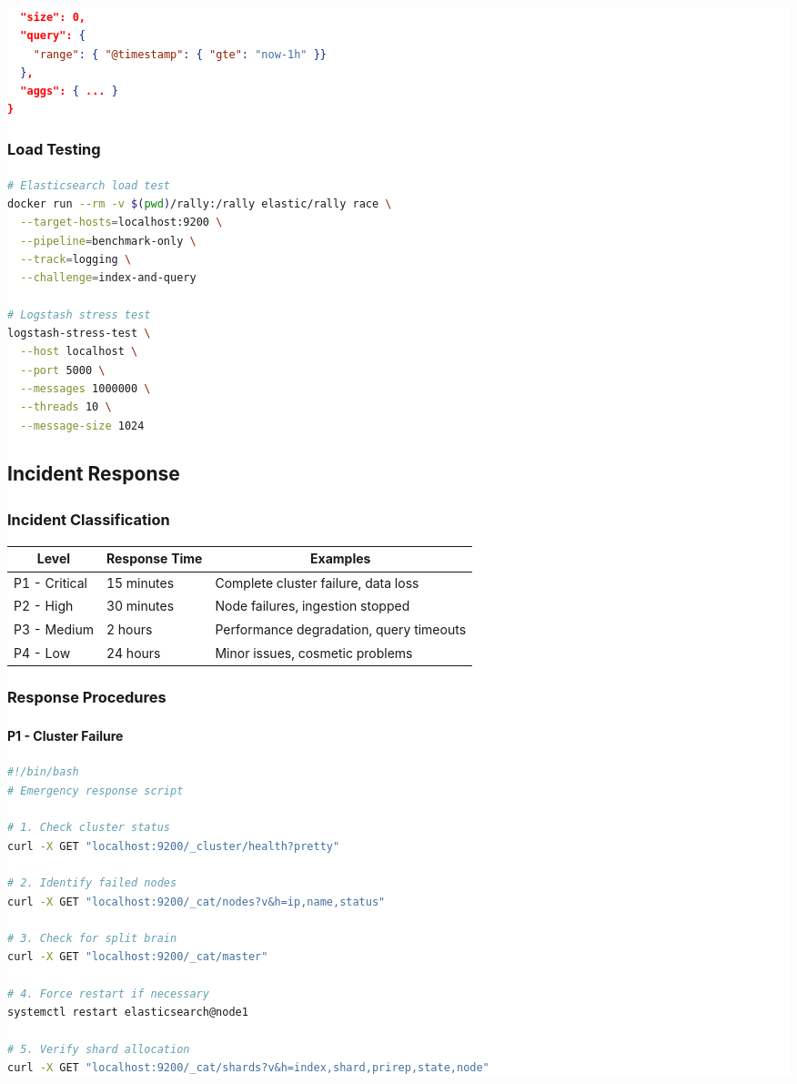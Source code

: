 ```json
  "size": 0,
  "query": {
    "range": { "@timestamp": { "gte": "now-1h" }}
  },
  "aggs": { ... }
}
```

### Load Testing

```bash
# Elasticsearch load test
docker run --rm -v $(pwd)/rally:/rally elastic/rally race \
  --target-hosts=localhost:9200 \
  --pipeline=benchmark-only \
  --track=logging \
  --challenge=index-and-query

# Logstash stress test
logstash-stress-test \
  --host localhost \
  --port 5000 \
  --messages 1000000 \
  --threads 10 \
  --message-size 1024
```

## Incident Response

### Incident Classification

| Level | Response Time | Examples |
|-------|--------------|----------|
| P1 - Critical | 15 minutes | Complete cluster failure, data loss |
| P2 - High | 30 minutes | Node failures, ingestion stopped |
| P3 - Medium | 2 hours | Performance degradation, query timeouts |
| P4 - Low | 24 hours | Minor issues, cosmetic problems |

### Response Procedures

#### P1 - Cluster Failure
```bash
#!/bin/bash
# Emergency response script

# 1. Check cluster status
curl -X GET "localhost:9200/_cluster/health?pretty"

# 2. Identify failed nodes
curl -X GET "localhost:9200/_cat/nodes?v&h=ip,name,status"

# 3. Check for split brain
curl -X GET "localhost:9200/_cat/master"

# 4. Force restart if necessary
systemctl restart elasticsearch@node1

# 5. Verify shard allocation
curl -X GET "localhost:9200/_cat/shards?v&h=index,shard,prirep,state,node"

```